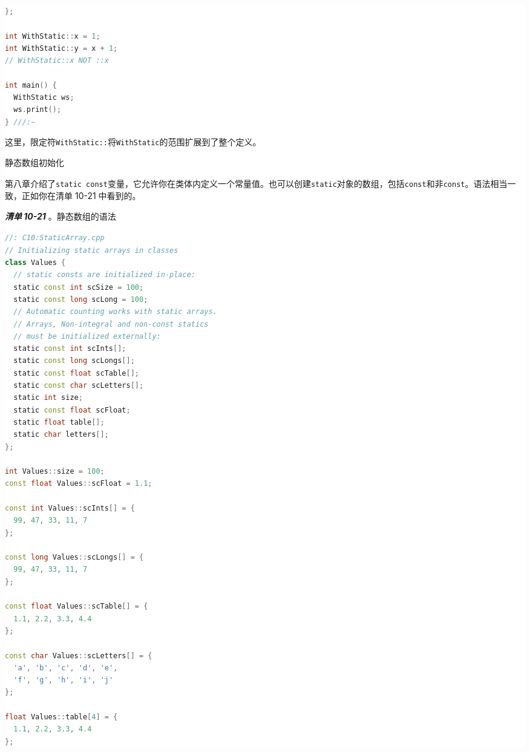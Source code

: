 ```cpp
};

int WithStatic::x = 1;
int WithStatic::y = x + 1;
// WithStatic::x NOT ::x

int main() {
  WithStatic ws;
  ws.print();
} ///:∼
```

这里，限定符`WithStatic::`将`WithStatic`的范围扩展到了整个定义。

静态数组初始化

第八章介绍了`static const`变量，它允许你在类体内定义一个常量值。也可以创建`static`对象的数组，包括`const`和非`const`。语法相当一致，正如你在清单 10-21 中看到的。

***清单 10-21*** 。静态数组的语法

```cpp
//: C10:StaticArray.cpp
// Initializing static arrays in classes
class Values {
  // static consts are initialized in-place:
  static const int scSize = 100;
  static const long scLong = 100;
  // Automatic counting works with static arrays.
  // Arrays, Non-integral and non-const statics
  // must be initialized externally:
  static const int scInts[];
  static const long scLongs[];
  static const float scTable[];
  static const char scLetters[];
  static int size;
  static const float scFloat;
  static float table[];
  static char letters[];
};

int Values::size = 100;
const float Values::scFloat = 1.1;

const int Values::scInts[] = {
  99, 47, 33, 11, 7
};

const long Values::scLongs[] = {
  99, 47, 33, 11, 7
};

const float Values::scTable[] = {
  1.1, 2.2, 3.3, 4.4
};

const char Values::scLetters[] = {
  'a', 'b', 'c', 'd', 'e',
  'f', 'g', 'h', 'i', 'j'
};

float Values::table[4] = {
  1.1, 2.2, 3.3, 4.4
};

```